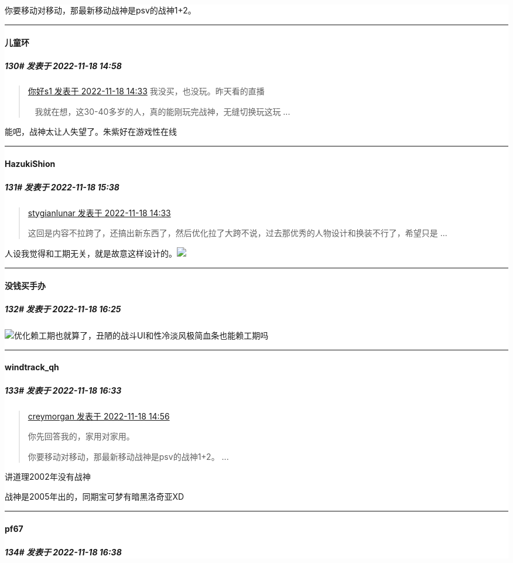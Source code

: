 你要移动对移动，那最新移动战神是psv的战神1+2。

*****

####  儿童环  
##### 130#       发表于 2022-11-18 14:58

<blockquote><a href="httphttps://bbs.saraba1st.com/2b/forum.php?mod=redirect&amp;goto=findpost&amp;pid=58488518&amp;ptid=2105611" target="_blank">你好s1 发表于 2022-11-18 14:33</a>
我没买，也没玩。昨天看的直播

   我就在想，这30-40多岁的人，真的能刚玩完战神，无缝切换玩这玩 ...</blockquote>
能吧，战神太让人失望了。朱紫好在游戏性在线



*****

####  HazukiShion  
##### 131#       发表于 2022-11-18 15:38

<blockquote><a href="httphttps://bbs.saraba1st.com/2b/forum.php?mod=redirect&amp;goto=findpost&amp;pid=58488525&amp;ptid=2105611" target="_blank">stygianlunar 发表于 2022-11-18 14:33</a>

这回是内容不拉跨了，还搞出新东西了，然后优化拉了大跨不说，过去那优秀的人物设计和换装不行了，希望只是 ...</blockquote>
人设我觉得和工期无关，就是故意这样设计的。<img src="https://static.saraba1st.com/image/smiley/face2017/068.png" referrerpolicy="no-referrer">



*****

####  没钱买手办  
##### 132#       发表于 2022-11-18 16:25

<img src="https://static.saraba1st.com/image/smiley/face2017/067.png" referrerpolicy="no-referrer">优化赖工期也就算了，丑陋的战斗UI和性冷淡风极简血条也能赖工期吗

*****

####  windtrack_qh  
##### 133#       发表于 2022-11-18 16:33

<blockquote><a href="httphttps://bbs.saraba1st.com/2b/forum.php?mod=redirect&amp;goto=findpost&amp;pid=58488824&amp;ptid=2105611" target="_blank">creymorgan 发表于 2022-11-18 14:56</a>

你先回答我的，家用对家用。

你要移动对移动，那最新移动战神是psv的战神1+2。 ...</blockquote>
讲道理2002年没有战神

战神是2005年出的，同期宝可梦有暗黑洛奇亚XD



*****

####  pf67  
##### 134#       发表于 2022-11-18 16:38
